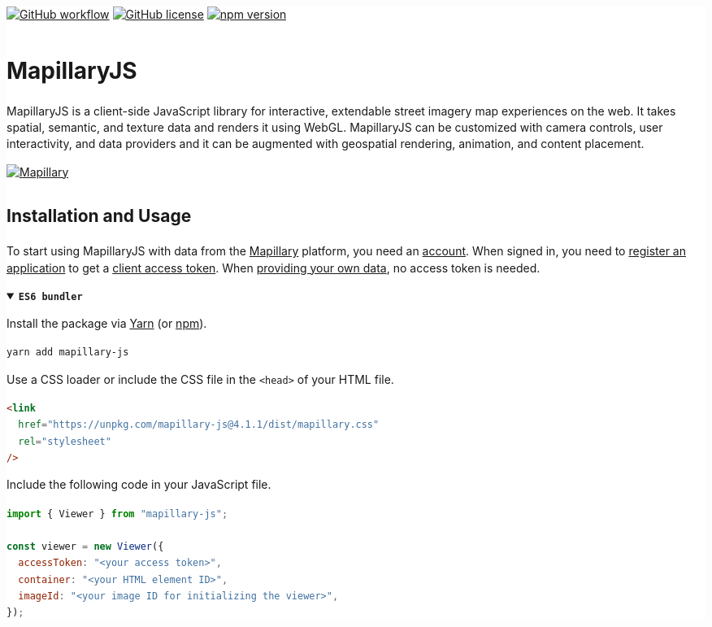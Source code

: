 [![GitHub workflow](https://github.com/mapillary/mapillary-js/workflows/Build/badge.svg)](https://github.com/mapillary/mapillary-js/actions?query=branch%3Amain)
[![GitHub license](https://img.shields.io/badge/license-MIT-blue.svg)](https://github.com/mapillary/mapillary-js/blob/main/LICENSE)
[![npm version](https://img.shields.io/npm/v/mapillary-js.svg?style=flat)](https://www.npmjs.com/package/mapillary-js)

# MapillaryJS

MapillaryJS is a client-side JavaScript library for interactive, extendable street imagery map experiences on the web. It takes spatial, semantic, and texture data and renders it using WebGL. MapillaryJS can be customized with camera controls, user interactivity, and data providers and it can be augmented with geospatial rendering, animation, and content placement.

<a href="https://www.mapillary.com">
<img width="100%" alt="Mapillary" src="https://user-images.githubusercontent.com/2492302/117429732-9dbe1e80-af27-11eb-9531-47ae4df50c65.png">
</a>

## Installation and Usage

To start using MapillaryJS with data from the [Mapillary](https://www.mapillary.com) platform, you need an [account](https://www.mapillary.com/app/?login=true). When signed in, you need to [register an application](https://www.mapillary.com/dashboard/developers) to get a [client access token](https://www.mapillary.com/dashboard/developers). When [providing your own data](https://mapillary.github.io/mapillary-js/docs/extension/extend), no access token is needed.

<details open>
  <summary><b><code>ES6 bundler</code></b></summary>

Install the package via [Yarn](https://classic.yarnpkg.com) (or [npm](https://docs.npmjs.com/about-npm)).

```sh
yarn add mapillary-js
```

Use a CSS loader or include the CSS file in the `<head>` of your HTML file.

```html
<link
  href="https://unpkg.com/mapillary-js@4.1.1/dist/mapillary.css"
  rel="stylesheet"
/>
```

Include the following code in your JavaScript file.

```js
import { Viewer } from "mapillary-js";

const viewer = new Viewer({
  accessToken: "<your access token>",
  container: "<your HTML element ID>",
  imageId: "<your image ID for initializing the viewer>",
});
```
